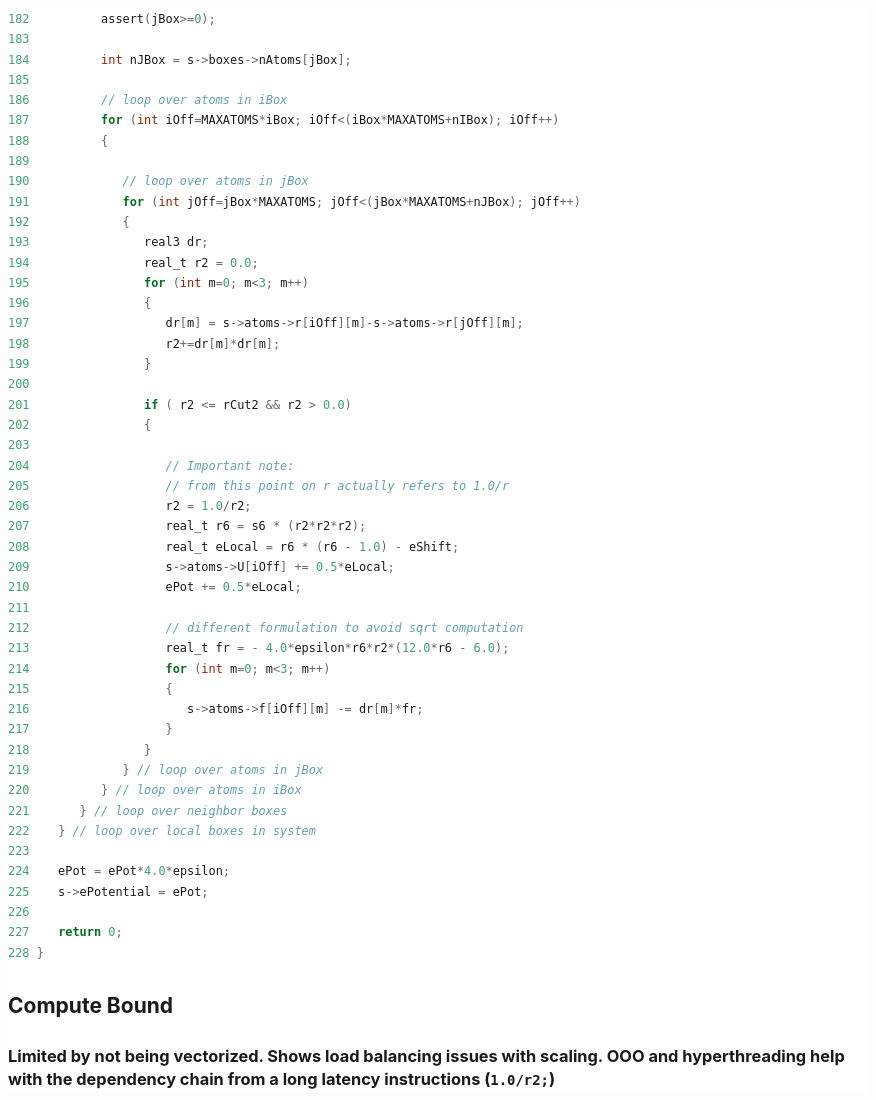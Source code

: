 ```c
182          assert(jBox>=0);
183 
184          int nJBox = s->boxes->nAtoms[jBox];
185 
186          // loop over atoms in iBox
187          for (int iOff=MAXATOMS*iBox; iOff<(iBox*MAXATOMS+nIBox); iOff++)
188          {
189 
190             // loop over atoms in jBox
191             for (int jOff=jBox*MAXATOMS; jOff<(jBox*MAXATOMS+nJBox); jOff++)
192             {
193                real3 dr;
194                real_t r2 = 0.0;
195                for (int m=0; m<3; m++)
196                {
197                   dr[m] = s->atoms->r[iOff][m]-s->atoms->r[jOff][m];
198                   r2+=dr[m]*dr[m];
199                }
200 
201                if ( r2 <= rCut2 && r2 > 0.0)
202                {
203 
204                   // Important note:
205                   // from this point on r actually refers to 1.0/r
206                   r2 = 1.0/r2;
207                   real_t r6 = s6 * (r2*r2*r2);
208                   real_t eLocal = r6 * (r6 - 1.0) - eShift;
209                   s->atoms->U[iOff] += 0.5*eLocal;
210                   ePot += 0.5*eLocal;
211 
212                   // different formulation to avoid sqrt computation
213                   real_t fr = - 4.0*epsilon*r6*r2*(12.0*r6 - 6.0);
214                   for (int m=0; m<3; m++)
215                   {
216                      s->atoms->f[iOff][m] -= dr[m]*fr;
217                   }
218                }
219             } // loop over atoms in jBox
220          } // loop over atoms in iBox
221       } // loop over neighbor boxes
222    } // loop over local boxes in system
223 
224    ePot = ePot*4.0*epsilon;
225    s->ePotential = ePot;
226 
227    return 0;
228 }
```

## Compute Bound
### Limited by not being vectorized.  Shows load balancing issues with scaling.  OOO and hyperthreading help with the dependency chain from a long latency instructions (`1.0/r2;`)
